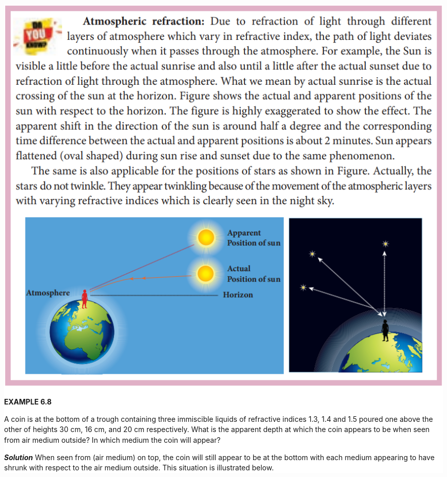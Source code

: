 
![Do You Know](doyouknow.4.png)


**EXAMPLE 6.8**

A coin is at the bottom of a trough containing three immiscible liquids of refractive indices 1.3, 1.4 and 1.5 poured one above the other of heights 30 cm, 16 cm, and 20 cm respectively. What is the apparent depth at which the coin appears to be when seen from air medium outside? In which medium the coin will appear?

**_Solution_** When seen from (air medium) on top, the coin will still appear to be at the bottom with each medium appearing to have shrunk with respect to the air medium outside. This situation is illustrated below.
